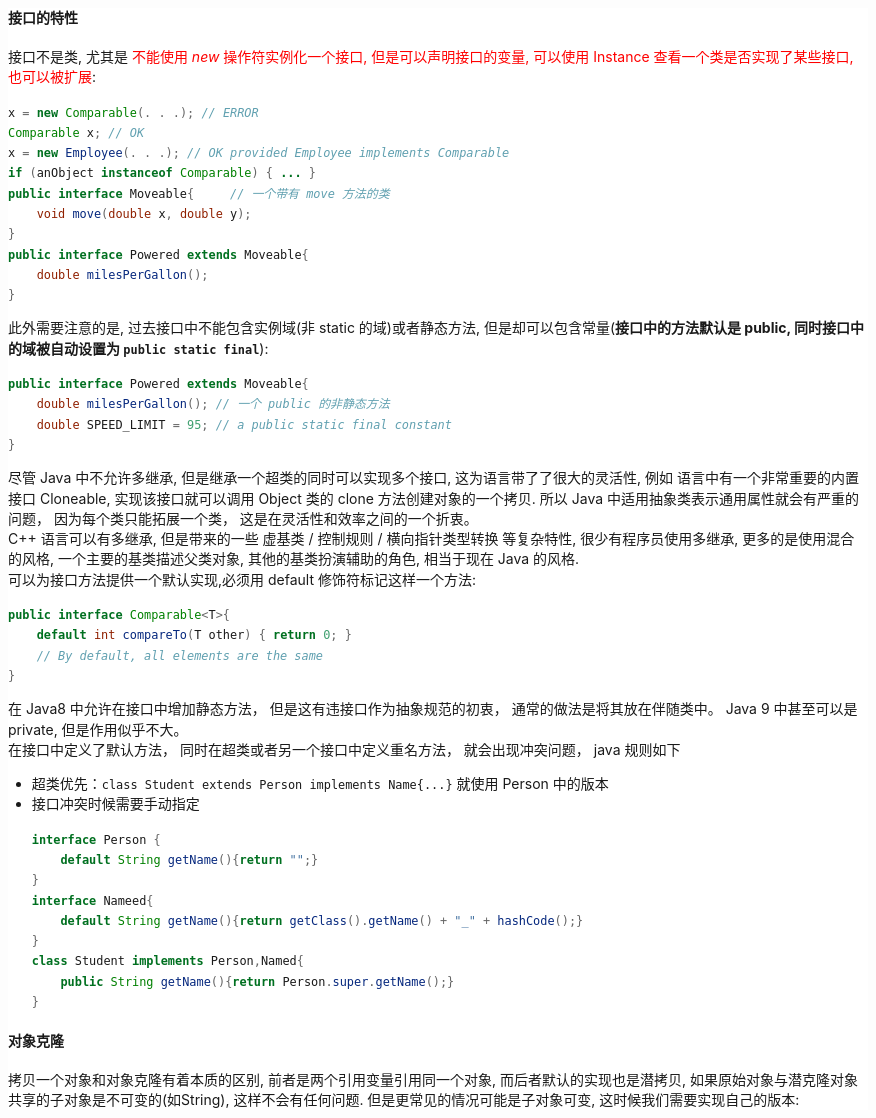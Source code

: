 #### 接口的特性

接口不是类, 尤其是 <font color=red>不能使用 _new_ 操作符实例化一个接口, 但是可以声明接口的变量, 可以使用 Instance 查看一个类是否实现了某些接口, 也可以被扩展</font>:

```Java
x = new Comparable(. . .); // ERROR
Comparable x; // OK
x = new Employee(. . .); // OK provided Employee implements Comparable
if (anObject instanceof Comparable) { ... }
public interface Moveable{     // 一个带有 move 方法的类
    void move(double x, double y);
}
public interface Powered extends Moveable{
    double milesPerGallon();
}
```

此外需要注意的是, 过去接口中不能包含实例域(非 static 的域)或者静态方法, 但是却可以包含常量(**接口中的方法默认是 public, 同时接口中的域被自动设置为 `public static final`**):
``` Java
public interface Powered extends Moveable{
    double milesPerGallon(); // 一个 public 的非静态方法
    double SPEED_LIMIT = 95; // a public static final constant
}
```

尽管 Java 中不允许多继承, 但是继承一个超类的同时可以实现多个接口, 这为语言带了了很大的灵活性, 例如 语言中有一个非常重要的内置接口 Cloneable, 实现该接口就可以调用 Object 类的 clone 方法创建对象的一个拷贝. 
所以 Java 中适用抽象类表示通用属性就会有严重的问题， 因为每个类只能拓展一个类， 这是在灵活性和效率之间的一个折衷。     
C++ 语言可以有多继承, 但是带来的一些 虚基类 / 控制规则 / 横向指针类型转换 等复杂特性, 很少有程序员使用多继承, 更多的是使用混合的风格, 一个主要的基类描述父类对象, 其他的基类扮演辅助的角色, 相当于现在 Java 的风格.   
可以为接口方法提供一个默认实现,必须用 default 修饰符标记这样一个方法:
```Java
public interface Comparable<T>{
    default int compareTo(T other) { return 0; }
    // By default, all elements are the same
}
```
在 Java8 中允许在接口中增加静态方法， 但是这有违接口作为抽象规范的初衷， 通常的做法是将其放在伴随类中。 Java 9 中甚至可以是 private, 但是作用似乎不大。  
在接口中定义了默认方法， 同时在超类或者另一个接口中定义重名方法， 就会出现冲突问题， java 规则如下
* 超类优先：`class Student extends Person implements Name{...}` 就使用 Person 中的版本 
* 接口冲突时候需要手动指定
    ```Java
    interface Person {
        default String getName(){return "";}
    }
    interface Nameed{
        default String getName(){return getClass().getName() + "_" + hashCode();}
    }
    class Student implements Person,Named{
        public String getName(){return Person.super.getName();}
    }
#### 对象克隆
拷贝一个对象和对象克隆有着本质的区别, 前者是两个引用变量引用同一个对象, 而后者默认的实现也是潜拷贝, 如果原始对象与潜克隆对象共享的子对象是不可变的(如String), 这样不会有任何问题. 但是更常见的情况可能是子对象可变, 这时候我们需要实现自己的版本:  